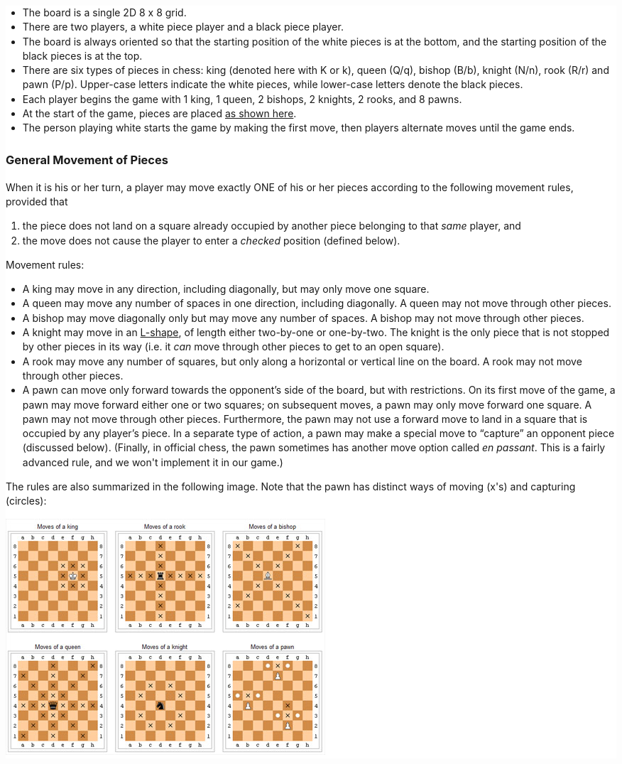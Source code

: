 * The board is a single 2D 8 x 8 grid.
* There are two players, a white piece player and a black piece player.  
* The board is always oriented so that the starting position of the white pieces is at the bottom, and the starting position of the black pieces is at the top.
* There are six types of pieces in chess: king (denoted here with K or k), queen (Q/q), bishop (B/b), knight (N/n), rook (R/r) and pawn (P/p). Upper-case letters indicate the white pieces, while lower-case letters denote the black pieces.
* Each player begins the game with 1 king, 1 queen, 2 bishops, 2 knights, 2 rooks, and 8 pawns. 
* At the start of the game, pieces are placed [as shown here](https://www.chess.com/article/view/how-to-set-up-a-chessboard).
* The person playing white starts the game by making the first move, then players alternate moves until the game ends.

### General Movement of Pieces

When it is his or her turn, a player may move exactly ONE of his or her pieces according to the following movement rules, provided that

1. the piece does not land on a square already occupied by another piece belonging to that _same_ player, and
2. the move does not cause the player to enter a _checked_ position (defined below).


Movement rules:
* A king may move in any direction, including diagonally, but may only move one square.
* A queen may move any number of spaces in one direction, including diagonally. A queen may not move through other pieces.
* A bishop may move diagonally only but may move any number of spaces. A bishop may not move through other pieces.
* A knight may move in an [L-shape](https://en.wikipedia.org/wiki/Knight_(chess)#Movement), of length either two-by-one or one-by-two. The knight is the only piece that is not stopped by other pieces in its way (i.e. it _can_ move through other pieces to get to an open square).
* A rook may move any number of squares, but only along a horizontal or vertical line on the board. A rook may not move through other pieces.
* A pawn can move only forward towards the opponent’s side of the board, but with restrictions. On its first move of the game, a pawn may move forward either one or two squares; on subsequent moves, a pawn may only move forward one square. A pawn may not move through other pieces. Furthermore, the pawn may not use a forward move to land in a square that is occupied by any player’s piece.  In a separate type of action, a pawn may make a special move to “capture” an opponent piece (discussed below). (Finally, in official chess, the pawn sometimes has another move option called _en passant_. This is a fairly advanced rule, and we won't implement it in our game.)

The rules are also summarized in the following image. Note that the pawn has distinct ways of moving (x's) and capturing (circles):

![chess moves](img/chess.jpg)
